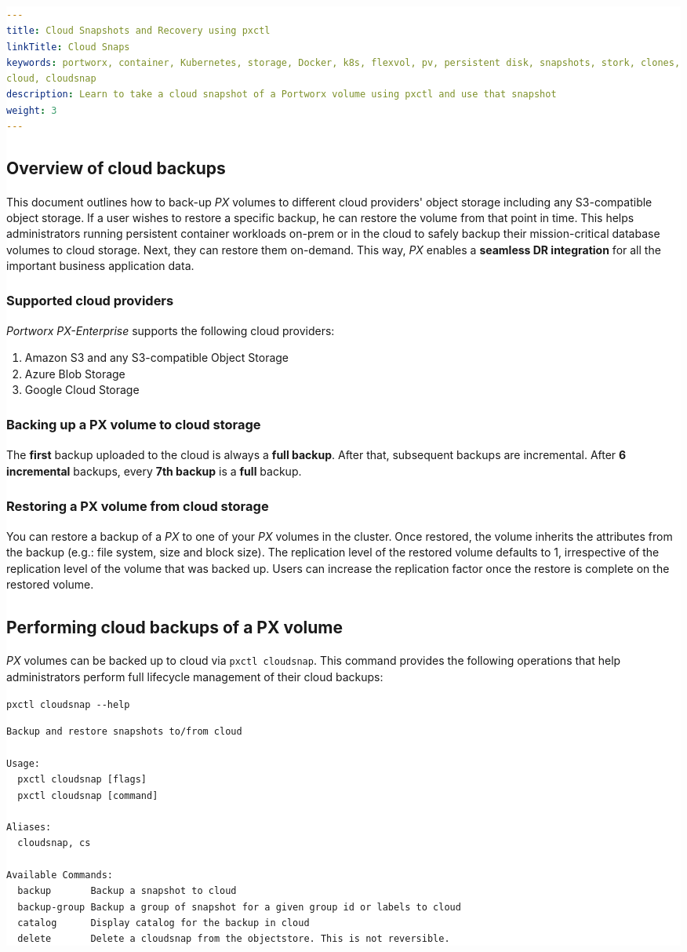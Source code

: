 ```yaml
---
title: Cloud Snapshots and Recovery using pxctl
linkTitle: Cloud Snaps
keywords: portworx, container, Kubernetes, storage, Docker, k8s, flexvol, pv, persistent disk, snapshots, stork, clones, cloud, cloudsnap
description: Learn to take a cloud snapshot of a Portworx volume using pxctl and use that snapshot
weight: 3
---
```


## Overview of cloud backups

This document outlines how to back-up _PX_ volumes to different cloud providers' object storage including any S3-compatible object storage. If a user wishes to restore a specific backup, he can restore the volume from that point in time. This helps administrators running persistent container workloads on-prem or in the cloud to safely backup their mission-critical database volumes to cloud storage. Next, they can restore them on-demand. This way, _PX_ enables a **seamless DR integration** for all the important business application data.

### Supported cloud providers

_Portworx PX-Enterprise_ supports the following cloud providers:

1.  Amazon S3 and any S3-compatible Object Storage
2.  Azure Blob Storage
3.  Google Cloud Storage

### Backing up a PX volume to cloud storage

The **first** backup uploaded to the cloud is always a **full backup**. After that, subsequent backups are incremental.
After **6 incremental** backups, every **7th backup** is a **full** backup.

### Restoring a PX volume from cloud storage

You can restore a backup of a _PX_ to one of your _PX_ volumes in the cluster. Once restored, the volume inherits the attributes from the backup (e.g.: file system, size and block size). The replication level of the restored volume defaults to 1, irrespective of the replication level of the volume that was backed up. Users can increase the replication factor once the restore is complete on the restored volume.

## Performing cloud backups of a PX volume

_PX_ volumes can be backed up to cloud via `pxctl cloudsnap`. This command provides the following operations that help administrators perform full lifecycle management of their cloud backups:

```text
pxctl cloudsnap --help
```

```
Backup and restore snapshots to/from cloud

Usage:
  pxctl cloudsnap [flags]
  pxctl cloudsnap [command]

Aliases:
  cloudsnap, cs

Available Commands:
  backup       Backup a snapshot to cloud
  backup-group Backup a group of snapshot for a given group id or labels to cloud
  catalog      Display catalog for the backup in cloud
  delete       Delete a cloudsnap from the objectstore. This is not reversible.
```